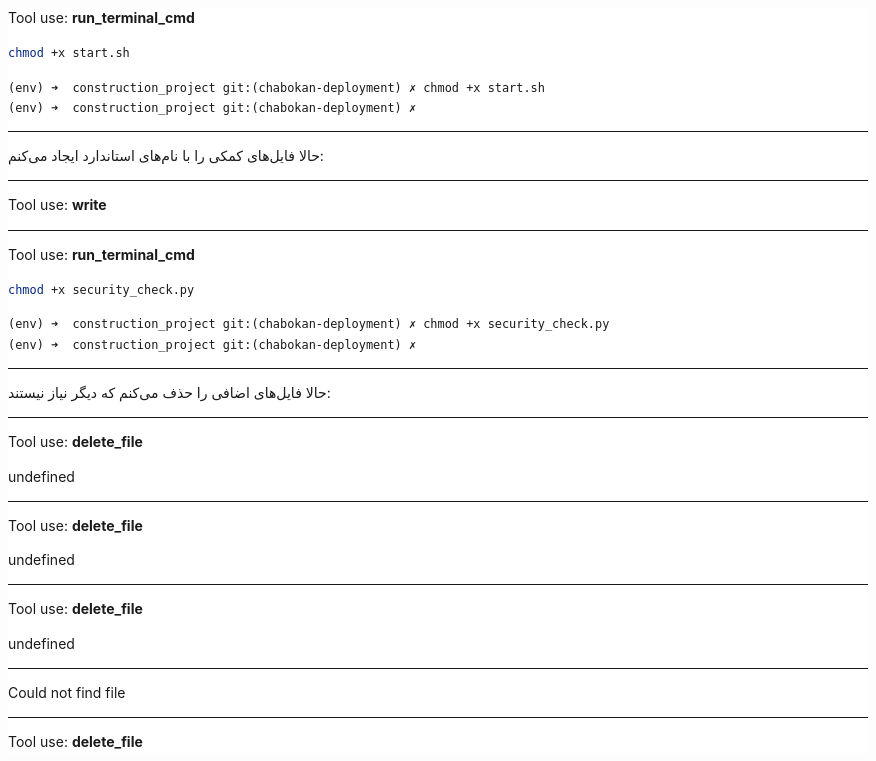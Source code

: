 Tool use: **run_terminal_cmd**

```bash
chmod +x start.sh
```

```
(env) ➜  construction_project git:(chabokan-deployment) ✗ chmod +x start.sh
(env) ➜  construction_project git:(chabokan-deployment) ✗
```

---

حالا فایل‌های کمکی را با نام‌های استاندارد ایجاد می‌کنم:


---

Tool use: **write**

---

Tool use: **run_terminal_cmd**

```bash
chmod +x security_check.py
```

```
(env) ➜  construction_project git:(chabokan-deployment) ✗ chmod +x security_check.py
(env) ➜  construction_project git:(chabokan-deployment) ✗
```

---

حالا فایل‌های اضافی را حذف می‌کنم که دیگر نیاز نیستند:


---

Tool use: **delete_file**

undefined

---

Tool use: **delete_file**

undefined

---

Tool use: **delete_file**

undefined

---

Could not find file

---

Tool use: **delete_file**
